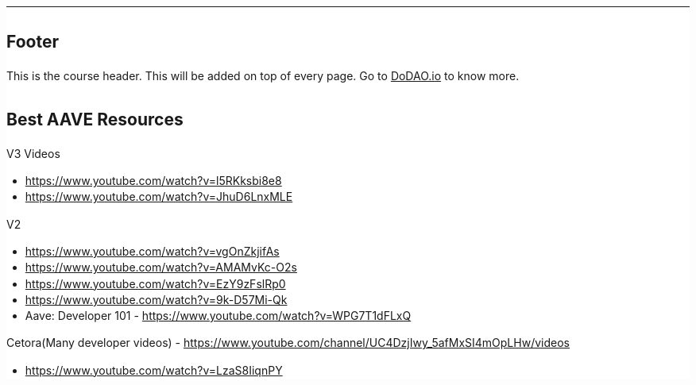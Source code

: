 
    


---
## Footer
This is the course header. This will be added on top of every page. Go to [DoDAO.io](https://www.dodao.io) to know more.

## Best AAVE Resources
V3 Videos
- https://www.youtube.com/watch?v=l5RKksbi8e8
- https://www.youtube.com/watch?v=JhuD6LnxMLE

V2
- https://www.youtube.com/watch?v=vgOnZkjifAs
- https://www.youtube.com/watch?v=AMAMvKc-O2s
- https://www.youtube.com/watch?v=EzY9zFslRp0
- https://www.youtube.com/watch?v=9k-D57Mi-Qk
- Aave: Developer 101 - https://www.youtube.com/watch?v=WPG7T1dFLxQ

Cetora(Many developer videos) - https://www.youtube.com/channel/UC4DzjIwy_5afMxSI4mOpLHw/videos
- https://www.youtube.com/watch?v=LzaS8IiqnPY
    
